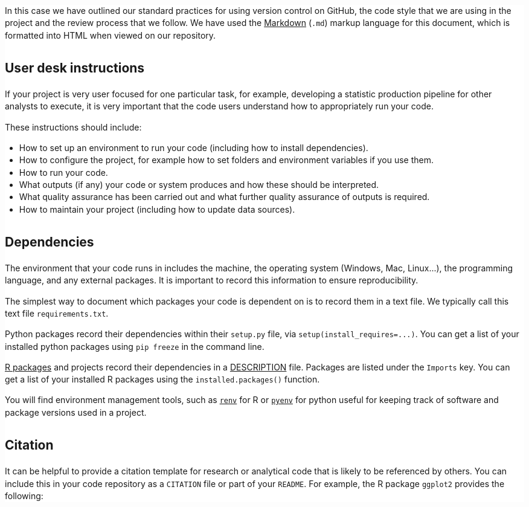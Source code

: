 In this case we have outlined our standard practices for using version control on GitHub,
the code style that we are using in the project and the review process that we follow.
We have used the [Markdown](https://daringfireball.net/projects/markdown/syntax) (`.md`) markup language for this document,
which is formatted into HTML when viewed on our repository.


## User desk instructions

If your project is very user focused for one particular task,
for example, developing a statistic production pipeline for other analysts to execute,
it is very important that the code users understand how to appropriately run your code.

These instructions should include:

- How to set up an environment to run your code (including how to install dependencies).
- How to configure the project, for example how to set folders and environment variables if you use them.
- How to run your code.
- What outputs (if any) your code or system produces and how these should be interpreted.
- What quality assurance has been carried out and what further quality assurance of outputs is required.
- How to maintain your project (including how to update data sources).


## Dependencies

The environment that your code runs in includes the machine, the operating system (Windows, Mac, Linux...), the programming language, and any external packages.
It is important to record this information to ensure reproducibility.

The simplest way to document which packages your code is dependent on is to record them in a text file.
We typically call this text file `requirements.txt`.

Python packages record their dependencies within their `setup.py` file, via `setup(install_requires=...)`.
You can get a list of your installed python packages using `pip freeze` in the command line.

[R packages](https://r-pkgs.org/) and projects record their dependencies in a [DESCRIPTION](https://r-pkgs.org/description.html) file.
Packages are listed under the `Imports` key.
You can get a list of your installed R packages using the `installed.packages()` function.

You will find environment management tools, such as
[`renv`](https://rstudio.github.io/renv/articles/renv.html) for R or
[`pyenv`](https://github.com/pyenv/pyenv) for python useful for keeping track of software and package versions used in a project.


## Citation

It can be helpful to provide a citation template for research or analytical code that is likely to be referenced by others.
You can include this in your code repository as a `CITATION` file or part of your `README`.
For example, the R package `ggplot2` provides the following:
